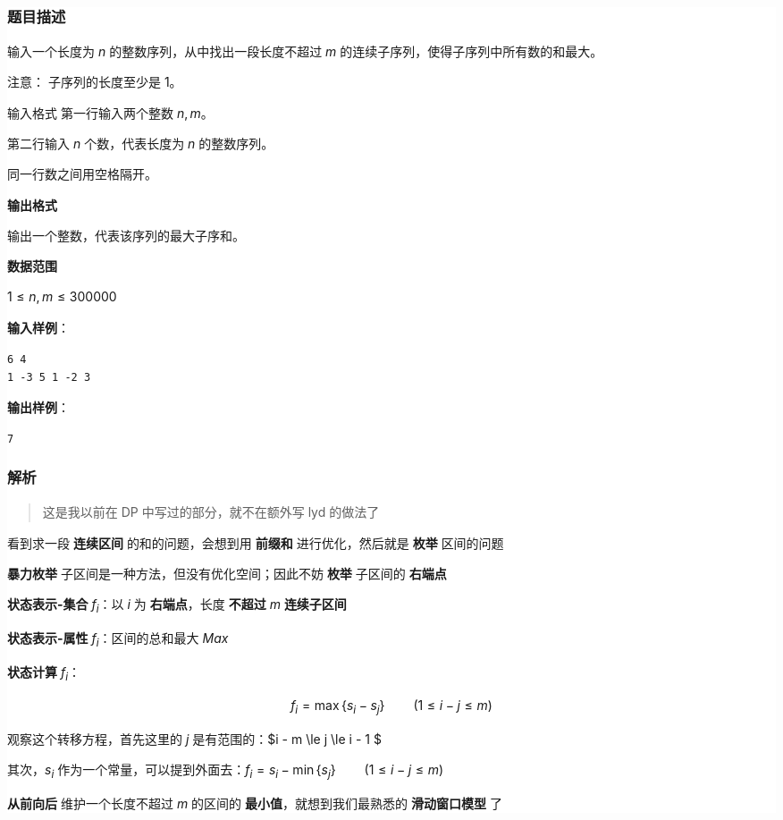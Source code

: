 ### 题目描述

输入一个长度为 $n$ 的整数序列，从中找出一段长度不超过 $m$ 的连续子序列，使得子序列中所有数的和最大。

注意： 子序列的长度至少是 $1$。

输入格式
第一行输入两个整数 $n,m$。

第二行输入 $n$ 个数，代表长度为 $n$ 的整数序列。

同一行数之间用空格隔开。

**输出格式**

输出一个整数，代表该序列的最大子序和。

**数据范围**

$1≤n,m≤300000$

**输入样例**：

```
6 4
1 -3 5 1 -2 3
```

**输出样例**：

```
7
```

### 解析

> 这是我以前在 DP 中写过的部分，就不在额外写 lyd 的做法了

看到求一段 **连续区间** 的和的问题，会想到用 **前缀和** 进行优化，然后就是 **枚举** 区间的问题

**暴力枚举** 子区间是一种方法，但没有优化空间；因此不妨 **枚举** 子区间的 **右端点**

**状态表示-集合** $f_i$：以 $i$ 为 **右端点**，长度 **不超过** $m$ **连续子区间**

**状态表示-属性** $f_i$：区间的总和最大 $Max$

**状态计算** $f_i$：

$$
f_i = \max\big\{{
    s_i - s_j
}\big\} \qquad (1 \le i - j \le m)
$$

观察这个转移方程，首先这里的 $j$ 是有范围的：$i - m \le j \le i - 1 $

其次，$s_i$ 作为一个常量，可以提到外面去：$f_i = s_i - \min\big\{{
    s_j
}\big\} \qquad(1 \le i - j \le m)$

**从前向后** 维护一个长度不超过 $m$ 的区间的 **最小值**，就想到我们最熟悉的 **滑动窗口模型** 了
